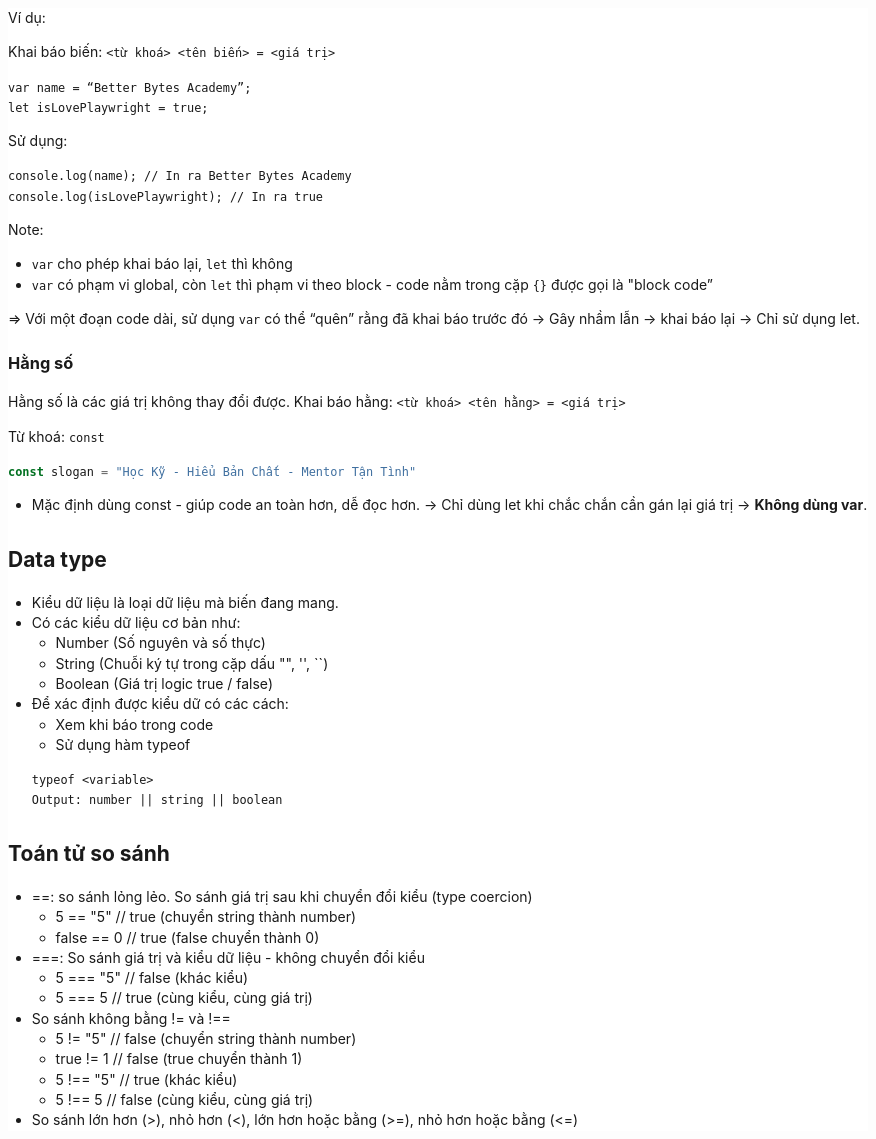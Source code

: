 Ví dụ:

Khai báo biến:
    `<từ khoá> <tên biến> = <giá trị>`
    
    var name = “Better Bytes Academy”;
    let isLovePlaywright = true;
    
Sử dụng:

    console.log(name); // In ra Better Bytes Academy
    console.log(isLovePlaywright); // In ra true

Note:
- `var` cho phép khai báo lại, `let` thì không
- `var` có phạm vi global, còn `let` thì phạm vi theo block - code nằm trong cặp `{}` được gọi là "block code”

=> Với một đoạn code dài, sử dụng `var` có thể “quên” rằng đã khai báo trước đó -> Gây nhầm lẫn -> khai báo lại -> Chỉ sử dụng let.

### Hằng số
Hằng số là các giá trị không thay đổi được.
Khai báo hằng:
`<từ khoá> <tên hằng> = <giá trị>`

Từ khoá: `const`

```javascript
const slogan = "Học Kỹ - Hiểu Bản Chất - Mentor Tận Tình"
```
- Mặc định dùng const - giúp code an toàn hơn, dễ đọc
hơn. -> Chỉ dùng let khi chắc chắn cần gán lại giá trị
-> **Không dùng var**.

## Data type
- Kiểu dữ liệu là loại dữ liệu mà biến đang mang.
- Có các kiểu dữ liệu cơ bản như:
    - Number (Số nguyên và số thực)
    - String (Chuỗi ký tự trong cặp dấu "", '', ``)
    - Boolean (Giá trị logic true / false)
- Để xác định được kiểu dữ có các cách:
    - Xem khi báo trong code
    - Sử dụng hàm typeof
    ```
    typeof <variable>
    Output: number || string || boolean
    ```
## Toán tử so sánh
- ==: so sánh lỏng lẻo. So sánh giá trị sau khi chuyển đổi kiểu (type coercion)
    - 5 == "5" // true (chuyển string thành number)
    - false == 0 // true (false chuyển thành 0)
- ===: So sánh giá trị và kiểu dữ liệu - không chuyển đổi kiểu
    - 5 === "5" // false (khác kiểu)
    - 5 === 5 // true (cùng kiểu, cùng giá trị)
- So sánh không bằng != và !==
    - 5 != "5" // false (chuyển string thành number)
    - true != 1 // false (true chuyển thành 1)
    - 5 !== "5" // true (khác kiểu)
    - 5 !== 5 // false (cùng kiểu, cùng giá trị)
- So sánh lớn hơn (>), nhỏ hơn (<), lớn hơn hoặc bằng (>=), nhỏ hơn hoặc bằng (<=)
